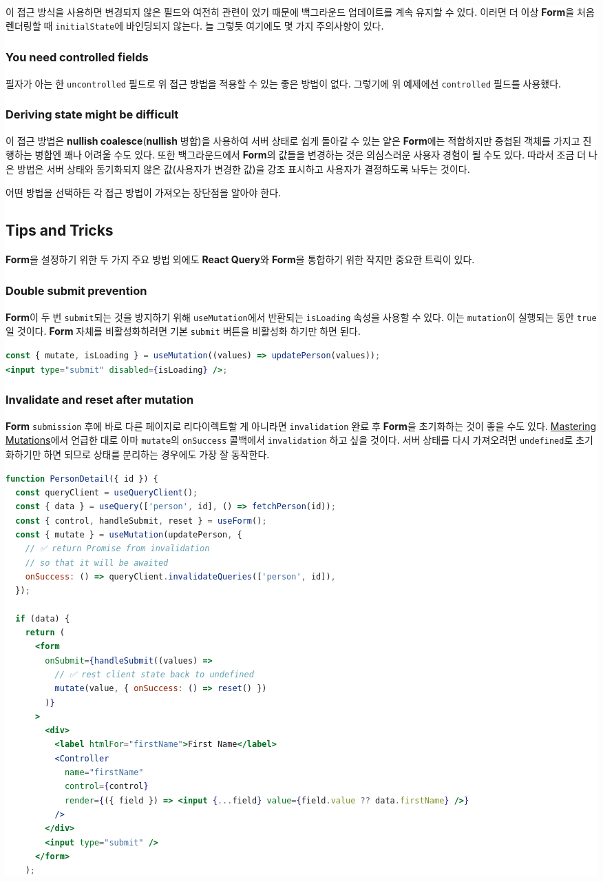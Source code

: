 
이 접근 방식을 사용하면 변경되지 않은 필드와 여전히 관련이 있기 때문에 백그라운드 업데이트를 계속 유지할 수 있다. 이러면 더 이상 **Form**을 처음 렌더링할 때 `initialState`에 바인딩되지 않는다. 늘 그렇듯 여기에도 몇 가지 주의사항이 있다.

### You need controlled fields

필자가 아는 한 `uncontrolled` 필드로 위 접근 방법을 적용할 수 있는 좋은 방법이 없다. 그렇기에 위 예제에선 `controlled` 필드를 사용했다.

### Deriving state might be difficult

이 접근 방법은 **nullish coalesce**(**nullish** 병합)을 사용하여 서버 상태로 쉽게 돌아갈 수 있는 얕은 **Form**에는 적합하지만 중첩된 객체를 가지고 진행하는 병합엔 꽤나 어려울 수도 있다. 또한 백그라운드에서 **Form**의 값들을 변경하는 것은 의심스러운 사용자 경험이 될 수도 있다. 따라서 조금 더 나은 방법은 서버 상태와 동기화되지 않은 값(사용자가 변경한 값)을 강조 표시하고 사용자가 결정하도록 놔두는 것이다.

어떤 방법을 선택하든 각 접근 방법이 가져오는 장단점을 알아야 한다.

## Tips and Tricks

**Form**을 설정하기 위한 두 가지 주요 방법 외에도 **React Query**와 **Form**을 통합하기 위한 작지만 중요한 트릭이 있다.

### Double submit prevention

**Form**이 두 번 `submit`되는 것을 방지하기 위해 `useMutation`에서 반환되는 `isLoading` 속성을 사용할 수 있다. 이는 `mutation`이 실행되는 동안 `true`일 것이다. **Form** 자체를 비활성화하려면 기본 `submit` 버튼을 비활성화 하기만 하면 된다.

```jsx
const { mutate, isLoading } = useMutation((values) => updatePerson(values));
<input type="submit" disabled={isLoading} />;
```

### Invalidate and reset after mutation

**Form** `submission` 후에 바로 다른 페이지로 리다이렉트할 게 아니라면 `invalidation` 완료 후 **Form**을 초기화하는 것이 좋을 수도 있다. [Mastering Mutations](https://tkdodo.eu/blog/mastering-mutations-in-react-query#some-callbacks-might-not-fire)에서 언급한 대로 아마 `mutate`의 `onSuccess` 콜백에서 `invalidation` 하고 싶을 것이다. 서버 상태를 다시 가져오려면 `undefined`로 초기화하기만 하면 되므로 상태를 분리하는 경우에도 가장 잘 동작한다.

```jsx
function PersonDetail({ id }) {
  const queryClient = useQueryClient();
  const { data } = useQuery(['person', id], () => fetchPerson(id));
  const { control, handleSubmit, reset } = useForm();
  const { mutate } = useMutation(updatePerson, {
    // ✅ return Promise from invalidation
    // so that it will be awaited
    onSuccess: () => queryClient.invalidateQueries(['person', id]),
  });

  if (data) {
    return (
      <form
        onSubmit={handleSubmit((values) =>
          // ✅ rest client state back to undefined
          mutate(value, { onSuccess: () => reset() })
        )}
      >
        <div>
          <label htmlFor="firstName">First Name</label>
          <Controller
            name="firstName"
            control={control}
            render={({ field }) => <input {...field} value={field.value ?? data.firstName} />}
          />
        </div>
        <input type="submit" />
      </form>
    );
```